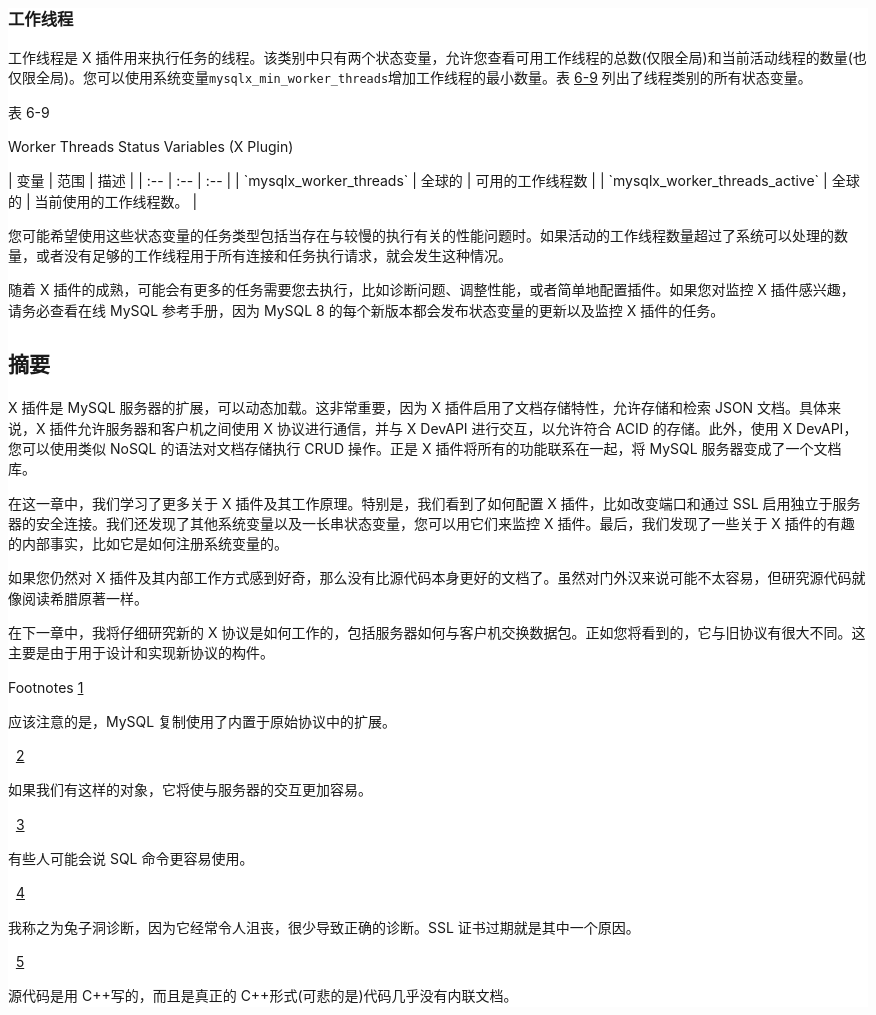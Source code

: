 ### 工作线程

工作线程是 X 插件用来执行任务的线程。该类别中只有两个状态变量，允许您查看可用工作线程的总数(仅限全局)和当前活动线程的数量(也仅限全局)。您可以使用系统变量`mysqlx_min_worker_threads`增加工作线程的最小数量。表 [6-9](#Tab9) 列出了线程类别的所有状态变量。

表 6-9

Worker Threads Status Variables (X Plugin)

<colgroup><col align="left"> <col align="left"> <col align="left"></colgroup> 
| 变量 | 范围 | 描述 |
| :-- | :-- | :-- |
| `mysqlx_worker_threads` | 全球的 | 可用的工作线程数 |
| `mysqlx_worker_threads_active` | 全球的 | 当前使用的工作线程数。 |

您可能希望使用这些状态变量的任务类型包括当存在与较慢的执行有关的性能问题时。如果活动的工作线程数量超过了系统可以处理的数量，或者没有足够的工作线程用于所有连接和任务执行请求，就会发生这种情况。

随着 X 插件的成熟，可能会有更多的任务需要您去执行，比如诊断问题、调整性能，或者简单地配置插件。如果您对监控 X 插件感兴趣，请务必查看在线 MySQL 参考手册，因为 MySQL 8 的每个新版本都会发布状态变量的更新以及监控 X 插件的任务。

## 摘要

X 插件是 MySQL 服务器的扩展，可以动态加载。这非常重要，因为 X 插件启用了文档存储特性，允许存储和检索 JSON 文档。具体来说，X 插件允许服务器和客户机之间使用 X 协议进行通信，并与 X DevAPI 进行交互，以允许符合 ACID 的存储。此外，使用 X DevAPI，您可以使用类似 NoSQL 的语法对文档存储执行 CRUD 操作。正是 X 插件将所有的功能联系在一起，将 MySQL 服务器变成了一个文档库。

在这一章中，我们学习了更多关于 X 插件及其工作原理。特别是，我们看到了如何配置 X 插件，比如改变端口和通过 SSL 启用独立于服务器的安全连接。我们还发现了其他系统变量以及一长串状态变量，您可以用它们来监控 X 插件。最后，我们发现了一些关于 X 插件的有趣的内部事实，比如它是如何注册系统变量的。

如果您仍然对 X 插件及其内部工作方式感到好奇，那么没有比源代码本身更好的文档了。虽然对门外汉来说可能不太容易，但研究源代码就像阅读希腊原著一样。

在下一章中，我将仔细研究新的 X 协议是如何工作的，包括服务器如何与客户机交换数据包。正如您将看到的，它与旧协议有很大不同。这主要是由于用于设计和实现新协议的构件。

Footnotes [1](#Fn1_source)

应该注意的是，MySQL 复制使用了内置于原始协议中的扩展。

  [2](#Fn2_source)

如果我们有这样的对象，它将使与服务器的交互更加容易。

  [3](#Fn3_source)

有些人可能会说 SQL 命令更容易使用。

  [4](#Fn4_source)

我称之为兔子洞诊断，因为它经常令人沮丧，很少导致正确的诊断。SSL 证书过期就是其中一个原因。

  [5](#Fn5_source)

源代码是用 C++写的，而且是真正的 C++形式(可悲的是)代码几乎没有内联文档。
